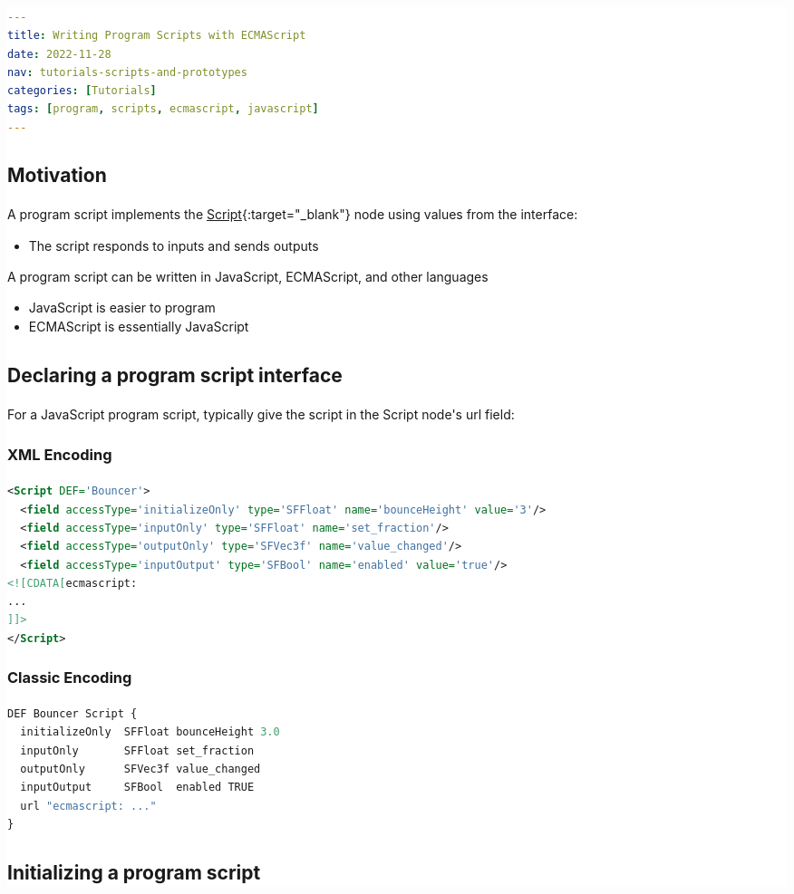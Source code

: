 ```yaml
---
title: Writing Program Scripts with ECMAScript
date: 2022-11-28
nav: tutorials-scripts-and-prototypes
categories: [Tutorials]
tags: [program, scripts, ecmascript, javascript]
---
```

## Motivation

A program script implements the [Script](https://www.web3d.org/documents/specifications/19775-1/V4.0/Part01/components/scripting.html#Script){:target="_blank"} node using values from the interface:

- The script responds to inputs and sends outputs

A program script can be written in JavaScript, ECMAScript, and other languages

- JavaScript is easier to program
- ECMAScript is essentially JavaScript

## Declaring a program script interface

For a JavaScript program script, typically give the script in the Script node's url field:

### XML Encoding

```xml
<Script DEF='Bouncer'>
  <field accessType='initializeOnly' type='SFFloat' name='bounceHeight' value='3'/>
  <field accessType='inputOnly' type='SFFloat' name='set_fraction'/>
  <field accessType='outputOnly' type='SFVec3f' name='value_changed'/>
  <field accessType='inputOutput' type='SFBool' name='enabled' value='true'/>
<![CDATA[ecmascript:
...
]]>
</Script>
```

### Classic Encoding

```js
DEF Bouncer Script {
  initializeOnly  SFFloat bounceHeight 3.0
  inputOnly       SFFloat set_fraction
  outputOnly      SFVec3f value_changed
  inputOutput     SFBool  enabled TRUE
  url "ecmascript: ..."
}
```

## Initializing a program script
